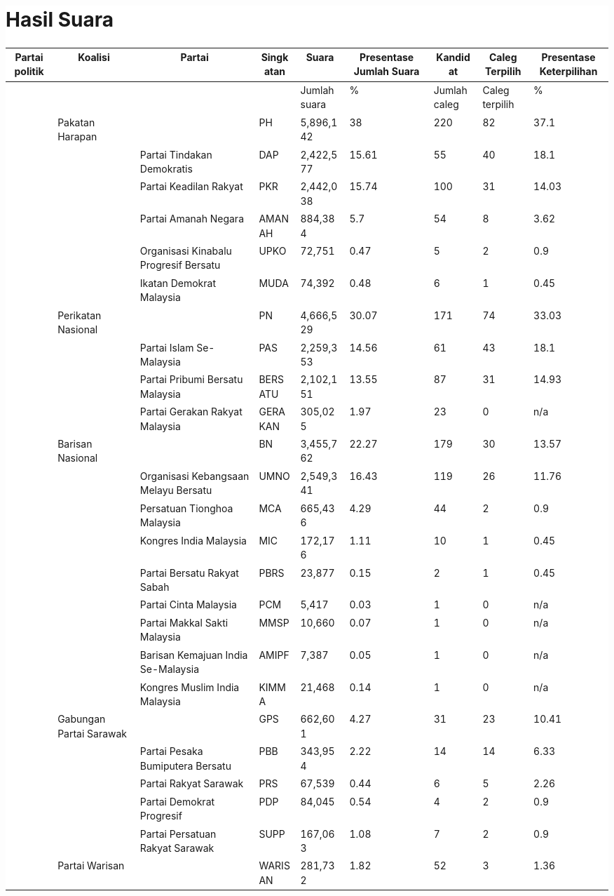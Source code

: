 # Hasil Suara


|Partai politik                                |Koalisi                                    |Partai                                  |Singkatan       |Suara          |Presentase Jumlah Suara|Kandidat    |Caleg Terpilih        |Presentase Keterpilihan|
|----------------------------------------------|------------------------------------------|----------------------------------------|-------------|---------------|------|------------|--------------|------|
|                                              |                                          |                                        |             |Jumlah suara   |%     |Jumlah caleg|Caleg terpilih|%     |
|                                              |Pakatan Harapan                           |                                        |PH           |5,896,142      |38    |220         |82            |37.1  |
|                                              |                                          |Partai Tindakan Demokratis              |DAP          |2,422,577      |15.61 |55          |40            |18.1  |
|                                              |                                          |Partai Keadilan Rakyat                  |PKR          |2,442,038      |15.74 |100         |31            |14.03 |
|                                              |                                          |Partai Amanah Negara                    |AMANAH       |884,384        |5.7   |54          |8             |3.62  |
|                                              |                                          |Organisasi Kinabalu Progresif Bersatu   |UPKO         |72,751         |0.47  |5           |2             |0.9   |
|                                              |                                          |Ikatan Demokrat Malaysia                |MUDA         |74,392         |0.48  |6           |1             |0.45  |
|                                              |Perikatan Nasional                        |                                        |PN           |4,666,529      |30.07 |171         |74            |33.03 |
|                                              |                                          |Partai Islam Se-Malaysia                |PAS          |2,259,353      |14.56 |61          |43            |18.1  |
|                                              |                                          |Partai Pribumi Bersatu Malaysia         |BERSATU      |2,102,151      |13.55 |87          |31            |14.93 |
|                                              |                                          |Partai Gerakan Rakyat Malaysia          |GERAKAN      |305,025        |1.97  |23          |0             |n/a   |
|                                              |Barisan Nasional                          |                                        |BN           |3,455,762      |22.27 |179         |30            |13.57 |
|                                              |                                          |Organisasi Kebangsaan Melayu Bersatu    |UMNO         |2,549,341      |16.43 |119         |26            |11.76 |
|                                              |                                          |Persatuan Tionghoa Malaysia             |MCA          |665,436        |4.29  |44          |2             |0.9   |
|                                              |                                          |Kongres India Malaysia                  |MIC          |172,176        |1.11  |10          |1             |0.45  |
|                                              |                                          |Partai Bersatu Rakyat Sabah             |PBRS         |23,877         |0.15  |2           |1             |0.45  |
|                                              |                                          |Partai Cinta Malaysia                   |PCM          |5,417          |0.03  |1           |0             |n/a   |
|                                              |                                          |Partai Makkal Sakti Malaysia            |MMSP         |10,660         |0.07  |1           |0             |n/a   |
|                                              |                                          |Barisan Kemajuan India Se-Malaysia      |AMIPF        |7,387          |0.05  |1           |0             |n/a   |
|                                              |                                          |Kongres Muslim India Malaysia           |KIMMA        |21,468         |0.14  |1           |0             |n/a   |
|                                              |Gabungan Partai Sarawak                   |                                        |GPS          |662,601        |4.27  |31          |23            |10.41 |
|                                              |                                          |Partai Pesaka Bumiputera Bersatu        |PBB          |343,954        |2.22  |14          |14            |6.33  |
|                                              |                                          |Partai Rakyat Sarawak                   |PRS          |67,539         |0.44  |6           |5             |2.26  |
|                                              |                                          |Partai Demokrat Progresif               |PDP          |84,045         |0.54  |4           |2             |0.9   |
|                                              |                                          |Partai Persatuan Rakyat Sarawak         |SUPP         |167,063        |1.08  |7           |2             |0.9   |
|                                              |Partai Warisan                            |                                        |WARISAN      |281,732        |1.82  |52          |3             |1.36  |
